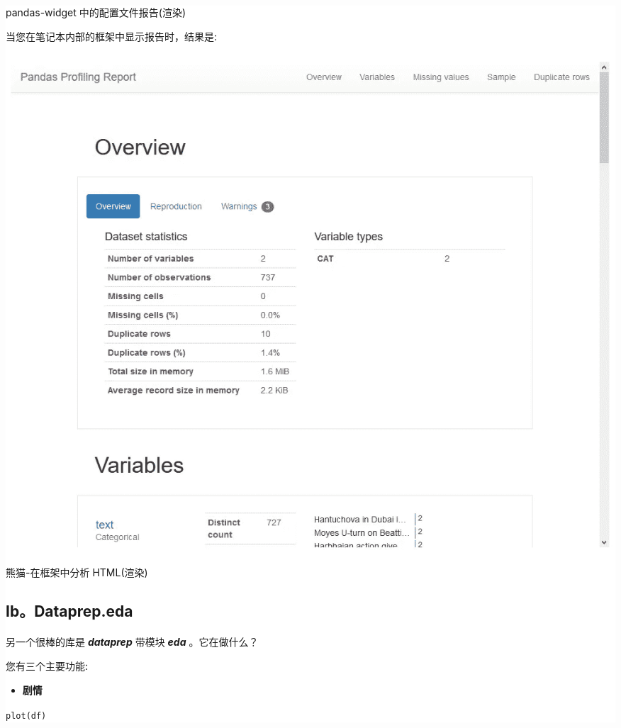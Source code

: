 pandas-widget 中的配置文件报告(渲染)

当您在笔记本内部的框架中显示报告时，结果是:

![](img/c0655f6fcdf8ce6bd41a14e124481acc.png)

熊猫-在框架中分析 HTML(渲染)

## Ib。Dataprep.eda

另一个很棒的库是 ***dataprep*** 带模块 ***eda*** 。它在做什么？

您有三个主要功能:

*   **剧情**

```
plot(df)
```

